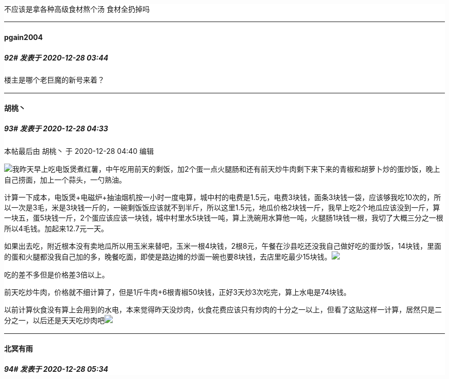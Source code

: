 


不应该是拿各种高级食材熬个汤 食材全扔掉吗







*****

####  pgain2004  
##### 92#       发表于 2020-12-28 03:44




楼主是哪个老巨魔的新号来着？







*****

####  胡桃丶  
##### 93#       发表于 2020-12-28 04:33



 本帖最后由 胡桃丶 于 2020-12-28 04:40 编辑 

<img src="https://static.saraba1st.com/image/smiley/face2017/009.gif" referrerpolicy="no-referrer">我昨天早上吃电饭煲煮红薯，中午吃用前天的剩饭，加2个蛋一点火腿肠和还有前天炒牛肉剩下来下来的青椒和胡萝卜炒的蛋炒饭，晚上自己捞面，加上一个蒜头，一勺熟油。


计算一下成本，电饭煲+电磁炉+抽油烟机按一小时一度电算，城中村的电费是1.5元，电费3块钱，面条3块钱一袋，应该够我吃10次的，所以一次是3毛，米是3块钱一斤的，一碗剩饭饭应该就不到半斤，所以这里1.5元，地瓜价格2块钱一斤，我早上吃2个地瓜应该没到一斤，算一块五，蛋5块钱一斤，2个蛋应该应该一块钱，城中村里水5块钱一吨，算上洗碗用水算他一吨，火腿肠1块钱一根，我切了大概三分之一根所以4毛钱。加起来12.7元一天。


如果出去吃，附近根本没有卖地瓜所以用玉米来替吧，玉米一根4块钱，2根8元，午餐在沙县吃还没我自己做好吃的蛋炒饭，14块钱，里面的蛋和火腿都没我自己加的多，晚餐吃面，即使是路边摊的炒面一碗也要8块钱，去店里吃最少15块钱。<img src="https://static.saraba1st.com/image/smiley/face2017/050.png" referrerpolicy="no-referrer">


吃的差不多但是价格差3倍以上。


前天吃炒牛肉，价格就不细计算了，但是1斤牛肉+6根青椒50块钱，正好3天炒3次吃完，算上水电是74块钱。


以前计算伙食没有算上会用到的水电，本来觉得昨天没炒肉，伙食花费应该只有炒肉的十分之一以上，但看了这贴这样一计算，居然只是二分之一，以后还是天天吃炒肉吧<img src="https://static.saraba1st.com/image/smiley/face2017/126.png" referrerpolicy="no-referrer">










*****

####  北冥有雨  
##### 94#       发表于 2020-12-28 05:34
